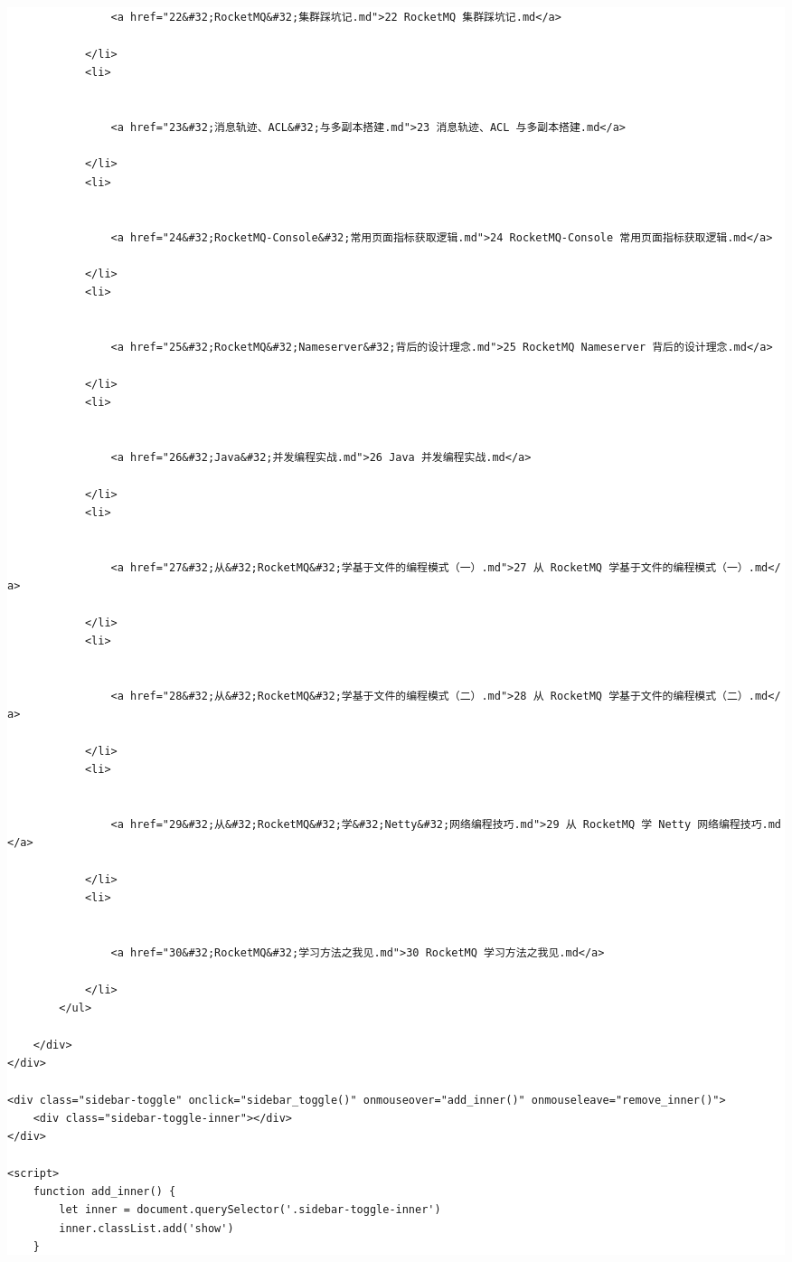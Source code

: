                     
                    <a href="22&#32;RocketMQ&#32;集群踩坑记.md">22 RocketMQ 集群踩坑记.md</a>

                </li>
                <li>

                    
                    <a href="23&#32;消息轨迹、ACL&#32;与多副本搭建.md">23 消息轨迹、ACL 与多副本搭建.md</a>

                </li>
                <li>

                    
                    <a href="24&#32;RocketMQ-Console&#32;常用页面指标获取逻辑.md">24 RocketMQ-Console 常用页面指标获取逻辑.md</a>

                </li>
                <li>

                    
                    <a href="25&#32;RocketMQ&#32;Nameserver&#32;背后的设计理念.md">25 RocketMQ Nameserver 背后的设计理念.md</a>

                </li>
                <li>

                    
                    <a href="26&#32;Java&#32;并发编程实战.md">26 Java 并发编程实战.md</a>

                </li>
                <li>

                    
                    <a href="27&#32;从&#32;RocketMQ&#32;学基于文件的编程模式（一）.md">27 从 RocketMQ 学基于文件的编程模式（一）.md</a>

                </li>
                <li>

                    
                    <a href="28&#32;从&#32;RocketMQ&#32;学基于文件的编程模式（二）.md">28 从 RocketMQ 学基于文件的编程模式（二）.md</a>

                </li>
                <li>

                    
                    <a href="29&#32;从&#32;RocketMQ&#32;学&#32;Netty&#32;网络编程技巧.md">29 从 RocketMQ 学 Netty 网络编程技巧.md</a>

                </li>
                <li>

                    
                    <a href="30&#32;RocketMQ&#32;学习方法之我见.md">30 RocketMQ 学习方法之我见.md</a>

                </li>
            </ul>

        </div>
    </div>

    <div class="sidebar-toggle" onclick="sidebar_toggle()" onmouseover="add_inner()" onmouseleave="remove_inner()">
        <div class="sidebar-toggle-inner"></div>
    </div>

    <script>
        function add_inner() {
            let inner = document.querySelector('.sidebar-toggle-inner')
            inner.classList.add('show')
        }
